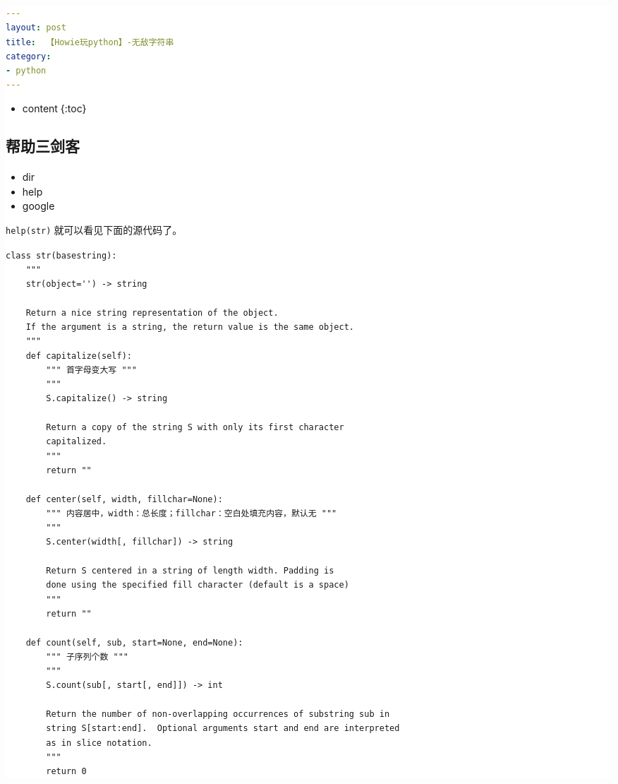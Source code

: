 ```yaml
---
layout: post
title:  【Howie玩python】-无敌字符串
category: 
- python  
---
```


* content
{:toc}


## 帮助三剑客  

- dir  
- help  
- google

`help(str)` 就可以看见下面的源代码了。


    class str(basestring):
        """
        str(object='') -> string
        
        Return a nice string representation of the object.
        If the argument is a string, the return value is the same object.
        """
        def capitalize(self):  
            """ 首字母变大写 """
            """
            S.capitalize() -> string
            
            Return a copy of the string S with only its first character
            capitalized.
            """
            return ""

        def center(self, width, fillchar=None):  
            """ 内容居中，width：总长度；fillchar：空白处填充内容，默认无 """
            """
            S.center(width[, fillchar]) -> string
            
            Return S centered in a string of length width. Padding is
            done using the specified fill character (default is a space)
            """
            return ""

        def count(self, sub, start=None, end=None):  
            """ 子序列个数 """
            """
            S.count(sub[, start[, end]]) -> int
            
            Return the number of non-overlapping occurrences of substring sub in
            string S[start:end].  Optional arguments start and end are interpreted
            as in slice notation.
            """
            return 0
